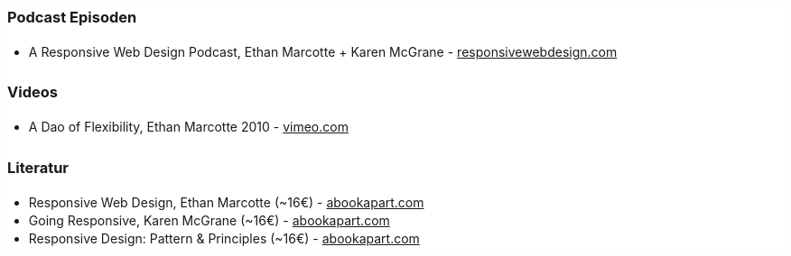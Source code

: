 ### Podcast Episoden

+ A Responsive Web Design Podcast, Ethan Marcotte + Karen McGrane - [responsivewebdesign.com](http://responsivewebdesign.com/podcast/)

### Videos

+ A Dao of Flexibility, Ethan Marcotte 2010 - [vimeo.com](https://vimeo.com/34662135)

### Literatur

+ Responsive Web Design, Ethan Marcotte (~16€) - [abookapart.com](https://abookapart.com/products/responsive-web-design)
+ Going Responsive, Karen McGrane (~16€) - [abookapart.com](https://abookapart.com/products/going-responsive)
+ Responsive Design: Pattern & Principles (~16€) - [abookapart.com](https://abookapart.com/products/responsive-design-patterns-principles)
